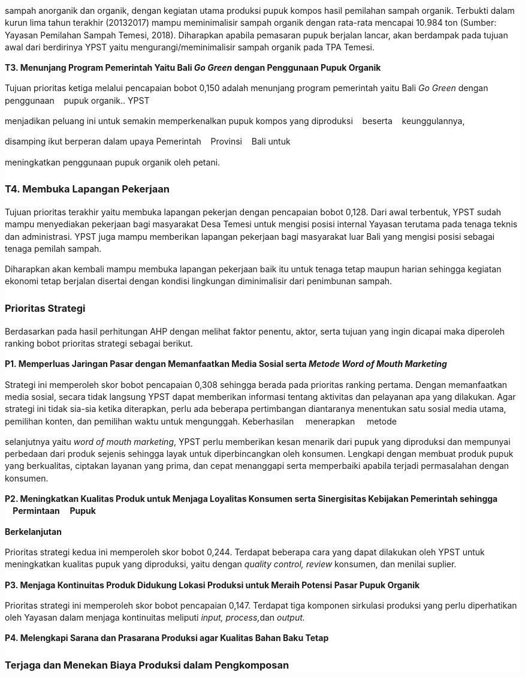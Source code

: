 <p><span class="font5">sampah anorganik dan organik, dengan kegiatan utama produksi pupuk kompos hasil pemilahan sampah organik. Terbukti dalam kurun lima tahun terakhir (20132017) mampu meminimalisir sampah organik dengan rata-rata mencapai 10.984 ton (Sumber: Yayasan Pemilahan Sampah Temesi, 2018). Diharapkan apabila pemasaran pupuk berjalan lancar, akan berdampak pada tujuan awal dari berdirinya YPST yaitu mengurangi/meminimalisir sampah organik pada TPA Temesi.</span></p>
<p><span class="font5" style="font-weight:bold;">T3. Menunjang Program Pemerintah Yaitu Bali </span><span class="font5" style="font-weight:bold;font-style:italic;">Go Green</span><span class="font5" style="font-weight:bold;"> dengan Penggunaan Pupuk Organik</span></p>
<p><span class="font5">Tujuan prioritas ketiga melalui pencapaian bobot 0,150 adalah menunjang program pemerintah yaitu Bali </span><span class="font5" style="font-style:italic;">Go Green</span><span class="font5"> dengan penggunaan &nbsp;&nbsp;&nbsp;pupuk organik.. YPST</span></p>
<p><span class="font5">menjadikan peluang ini untuk semakin memperkenalkan pupuk kompos yang diproduksi &nbsp;&nbsp;&nbsp;beserta &nbsp;&nbsp;&nbsp;keunggulannya,</span></p>
<p><span class="font5">disamping ikut berperan dalam upaya Pemerintah &nbsp;&nbsp;&nbsp;Provinsi &nbsp;&nbsp;&nbsp;Bali untuk</span></p>
<p><span class="font5">meningkatkan penggunaan pupuk organik oleh petani.</span></p>
<h3><a name="bookmark47"></a><span class="font5" style="font-weight:bold;"><a name="bookmark48"></a>T4. Membuka Lapangan Pekerjaan</span></h3>
<p><span class="font5">Tujuan prioritas terakhir yaitu membuka lapangan pekerjan dengan pencapaian bobot 0,128. Dari awal terbentuk, YPST sudah mampu menyediakan pekerjaan bagi masyarakat Desa Temesi untuk mengisi posisi internal Yayasan terutama pada tenaga teknis dan administrasi. YPST juga mampu memberikan lapangan pekerjaan bagi masyarakat luar Bali yang mengisi posisi sebagai tenaga pemilah sampah.</span></p>
<p><span class="font5">Diharapkan akan kembali mampu membuka lapangan pekerjaan baik itu untuk tenaga tetap maupun harian sehingga kegiatan ekonomi tetap berjalan disertai dengan kondisi lingkungan diminimalisir dari penimbunan sampah.</span></p>
<h3><a name="bookmark49"></a><span class="font5" style="font-weight:bold;"><a name="bookmark50"></a>Prioritas Strategi</span></h3>
<p><span class="font5">Berdasarkan pada hasil perhitungan AHP dengan melihat faktor penentu, aktor, serta tujuan yang ingin dicapai maka diperoleh ranking bobot prioritas strategi sebagai berikut.</span></p>
<p><span class="font5" style="font-weight:bold;">P1. Memperluas Jaringan Pasar dengan Memanfaatkan Media Sosial serta </span><span class="font5" style="font-weight:bold;font-style:italic;">Metode Word of Mouth Marketing</span></p>
<p><span class="font5">Strategi ini memperoleh skor bobot pencapaian 0,308 sehingga berada pada prioritas ranking pertama. Dengan memanfaatkan media sosial, secara tidak langsung YPST dapat memberikan informasi tentang aktivitas dan pelayanan apa yang dilakukan. Agar strategi ini tidak sia-sia ketika diterapkan, perlu ada beberapa pertimbangan diantaranya menentukan satu sosial media utama, pemilihan konten, dan pemilihan waktu untuk mengunggah. Keberhasilan &nbsp;&nbsp;&nbsp;&nbsp;menerapkan &nbsp;&nbsp;&nbsp;&nbsp;metode</span></p>
<p><span class="font5">selanjutnya yaitu </span><span class="font5" style="font-style:italic;">word of mouth marketing</span><span class="font5">, YPST perlu memberikan kesan menarik dari pupuk yang diproduksi dan mempunyai perbedaan dari produk sejenis sehingga layak untuk diperbincangkan oleh konsumen. Lengkapi dengan membuat produk pupuk yang berkualitas, ciptakan layanan yang prima, dan cepat menanggapi serta memperbaiki apabila terjadi permasalahan dengan konsumen.</span></p>
<p><span class="font5" style="font-weight:bold;">P2. Meningkatkan Kualitas Produk untuk Menjaga Loyalitas Konsumen serta Sinergisitas Kebijakan Pemerintah sehingga &nbsp;&nbsp;&nbsp;&nbsp;Permintaan &nbsp;&nbsp;&nbsp;&nbsp;Pupuk</span></p>
<p><span class="font5" style="font-weight:bold;">Berkelanjutan</span></p>
<p><span class="font5">Prioritas strategi kedua ini memperoleh skor bobot 0,244. Terdapat beberapa cara yang dapat dilakukan oleh YPST untuk meningkatkan kualitas pupuk yang diproduksi, yaitu dengan </span><span class="font5" style="font-style:italic;">quality control, review</span><span class="font5"> konsumen, dan menilai suplier.</span></p>
<p><span class="font5" style="font-weight:bold;">P3. Menjaga Kontinuitas Produk Didukung Lokasi Produksi untuk Meraih Potensi Pasar Pupuk Organik</span></p>
<p><span class="font5">Prioritas strategi ini memperoleh skor bobot pencapaian 0,147. Terdapat tiga komponen sirkulasi produksi yang perlu diperhatikan oleh Yayasan dalam menjaga kontinuitas meliputi </span><span class="font5" style="font-style:italic;">input, process,</span><span class="font5">dan </span><span class="font5" style="font-style:italic;">output.</span></p>
<p><span class="font5" style="font-weight:bold;">P4. Melengkapi Sarana dan Prasarana Produksi agar Kualitas Bahan Baku Tetap</span></p>
<h3><a name="bookmark51"></a><span class="font5" style="font-weight:bold;"><a name="bookmark52"></a>Terjaga dan Menekan Biaya Produksi dalam Pengkomposan</span></h3>